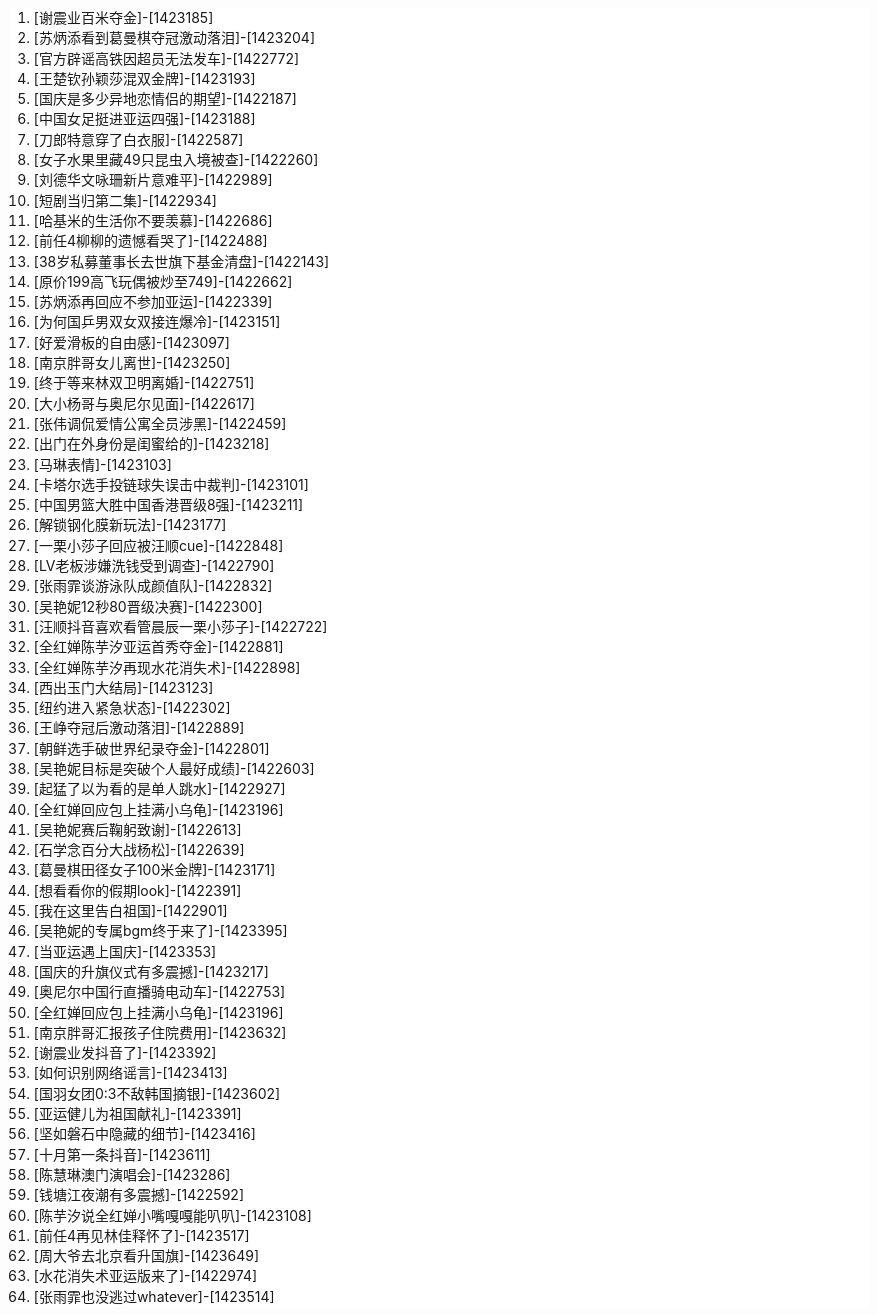 1. [谢震业百米夺金]-[1423185]
1. [苏炳添看到葛曼棋夺冠激动落泪]-[1423204]
1. [官方辟谣高铁因超员无法发车]-[1422772]
1. [王楚钦孙颖莎混双金牌]-[1423193]
1. [国庆是多少异地恋情侣的期望]-[1422187]
1. [中国女足挺进亚运四强]-[1423188]
1. [刀郎特意穿了白衣服]-[1422587]
1. [女子水果里藏49只昆虫入境被查]-[1422260]
1. [刘德华文咏珊新片意难平]-[1422989]
1. [短剧当归第二集]-[1422934]
1. [哈基米的生活你不要羡慕]-[1422686]
1. [前任4柳柳的遗憾看哭了]-[1422488]
1. [38岁私募董事长去世旗下基金清盘]-[1422143]
1. [原价199高飞玩偶被炒至749]-[1422662]
1. [苏炳添再回应不参加亚运]-[1422339]
1. [为何国乒男双女双接连爆冷]-[1423151]
1. [好爱滑板的自由感]-[1423097]
1. [南京胖哥女儿离世]-[1423250]
1. [终于等来林双卫明离婚]-[1422751]
1. [大小杨哥与奥尼尔见面]-[1422617]
1. [张伟调侃爱情公寓全员涉黑]-[1422459]
1. [出门在外身份是闺蜜给的]-[1423218]
1. [马琳表情]-[1423103]
1. [卡塔尔选手投链球失误击中裁判]-[1423101]
1. [中国男篮大胜中国香港晋级8强]-[1423211]
1. [解锁钢化膜新玩法]-[1423177]
1. [一栗小莎子回应被汪顺cue]-[1422848]
1. [LV老板涉嫌洗钱受到调查]-[1422790]
1. [张雨霏谈游泳队成颜值队]-[1422832]
1. [吴艳妮12秒80晋级决赛]-[1422300]
1. [汪顺抖音喜欢看管晨辰一栗小莎子]-[1422722]
1. [全红婵陈芋汐亚运首秀夺金]-[1422881]
1. [全红婵陈芋汐再现水花消失术]-[1422898]
1. [西出玉门大结局]-[1423123]
1. [纽约进入紧急状态]-[1422302]
1. [王峥夺冠后激动落泪]-[1422889]
1. [朝鲜选手破世界纪录夺金]-[1422801]
1. [吴艳妮目标是突破个人最好成绩]-[1422603]
1. [起猛了以为看的是单人跳水]-[1422927]
1. [全红婵回应包上挂满小乌龟]-[1423196]
1. [吴艳妮赛后鞠躬致谢]-[1422613]
1. [石学念百分大战杨松]-[1422639]
1. [葛曼棋田径女子100米金牌]-[1423171]
1. [想看看你的假期look]-[1422391]
1. [我在这里告白祖国]-[1422901]
1. [吴艳妮的专属bgm终于来了]-[1423395]
1. [当亚运遇上国庆]-[1423353]
1. [国庆的升旗仪式有多震撼]-[1423217]
1. [奥尼尔中国行直播骑电动车]-[1422753]
1. [全红婵回应包上挂满小乌龟]-[1423196]
1. [南京胖哥汇报孩子住院费用]-[1423632]
1. [谢震业发抖音了]-[1423392]
1. [如何识别网络谣言]-[1423413]
1. [国羽女团0:3不敌韩国摘银]-[1423602]
1. [亚运健儿为祖国献礼]-[1423391]
1. [坚如磐石中隐藏的细节]-[1423416]
1. [十月第一条抖音]-[1423611]
1. [陈慧琳澳门演唱会]-[1423286]
1. [钱塘江夜潮有多震撼]-[1422592]
1. [陈芋汐说全红婵小嘴嘎嘎能叭叭]-[1423108]
1. [前任4再见林佳释怀了]-[1423517]
1. [周大爷去北京看升国旗]-[1423649]
1. [水花消失术亚运版来了]-[1422974]
1. [张雨霏也没逃过whatever]-[1423514]